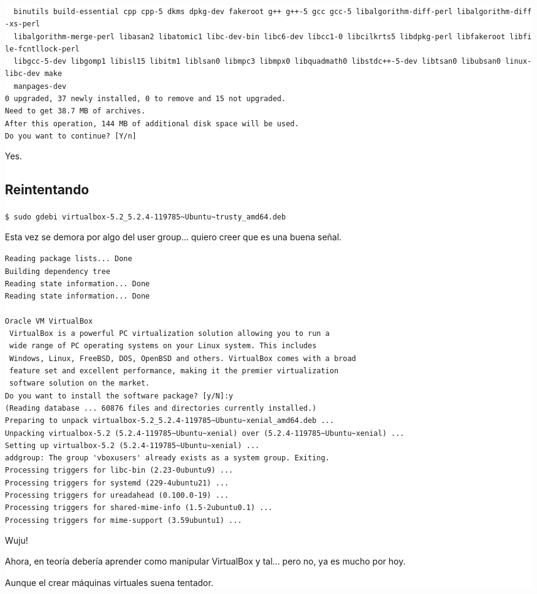 ```
  binutils build-essential cpp cpp-5 dkms dpkg-dev fakeroot g++ g++-5 gcc gcc-5 libalgorithm-diff-perl libalgorithm-diff-xs-perl
  libalgorithm-merge-perl libasan2 libatomic1 libc-dev-bin libc6-dev libcc1-0 libcilkrts5 libdpkg-perl libfakeroot libfile-fcntllock-perl
  libgcc-5-dev libgomp1 libisl15 libitm1 liblsan0 libmpc3 libmpx0 libquadmath0 libstdc++-5-dev libtsan0 libubsan0 linux-libc-dev make
  manpages-dev
0 upgraded, 37 newly installed, 0 to remove and 15 not upgraded.
Need to get 38.7 MB of archives.
After this operation, 144 MB of additional disk space will be used.
Do you want to continue? [Y/n]
```

Yes.

## Reintentando

```bash
$ sudo gdebi virtualbox-5.2_5.2.4-119785~Ubuntu~trusty_amd64.deb 
```

Esta vez se demora por algo del user group... quiero creer que es una buena señal.

```
Reading package lists... Done
Building dependency tree        
Reading state information... Done
Reading state information... Done

Oracle VM VirtualBox
 VirtualBox is a powerful PC virtualization solution allowing you to run a
 wide range of PC operating systems on your Linux system. This includes
 Windows, Linux, FreeBSD, DOS, OpenBSD and others. VirtualBox comes with a broad
 feature set and excellent performance, making it the premier virtualization
 software solution on the market.
Do you want to install the software package? [y/N]:y
(Reading database ... 60876 files and directories currently installed.)
Preparing to unpack virtualbox-5.2_5.2.4-119785~Ubuntu~xenial_amd64.deb ...
Unpacking virtualbox-5.2 (5.2.4-119785~Ubuntu~xenial) over (5.2.4-119785~Ubuntu~xenial) ...
Setting up virtualbox-5.2 (5.2.4-119785~Ubuntu~xenial) ...
addgroup: The group 'vboxusers' already exists as a system group. Exiting.
Processing triggers for libc-bin (2.23-0ubuntu9) ...
Processing triggers for systemd (229-4ubuntu21) ...
Processing triggers for ureadahead (0.100.0-19) ...
Processing triggers for shared-mime-info (1.5-2ubuntu0.1) ...
Processing triggers for mime-support (3.59ubuntu1) ...
```

Wuju!

Ahora, en teoría debería aprender como manipular VirtualBox y tal... pero no, ya es mucho por hoy.

Aunque el crear máquinas virtuales suena tentador.


[3]: https://itsfoss.com/apt-vs-apt-get-difference/